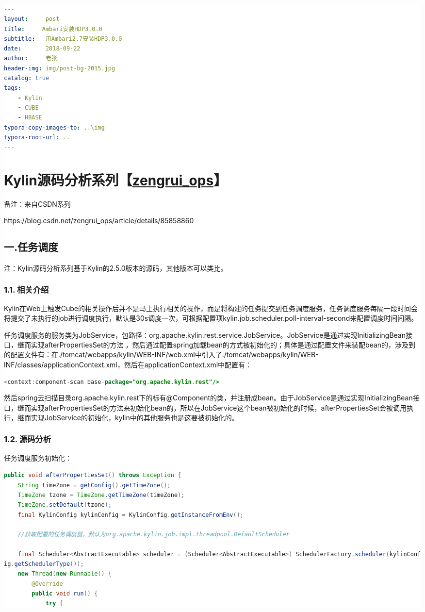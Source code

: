 ```yaml
---
layout:     post
title:     Ambari安装HDP3.0.0
subtitle:   用Ambari2.7安装HDP3.0.0
date:       2018-09-22
author:     老张
header-img: img/post-bg-2015.jpg
catalog: true
tags:
    - Kylin
    - CUBE
    - HBASE
typora-copy-images-to: ..\img
typora-root-url: ..
---
```


# Kylin源码分析系列【[zengrui_ops](https://me.csdn.net/zengrui_ops)】

备注：来自CSDN系列

https://blog.csdn.net/zengrui_ops/article/details/85858860

## 一.任务调度

注：Kylin源码分析系列基于Kylin的2.5.0版本的源码，其他版本可以类比。

### 1.1. 相关介绍

Kylin在Web上触发Cube的相关操作后并不是马上执行相关的操作，而是将构建的任务提交到任务调度服务，任务调度服务每隔一段时间会将提交了未执行的job进行调度执行，默认是30s调度一次，可根据配置项kylin.job.scheduler.poll-interval-second来配置调度时间间隔。
    
任务调度服务的服务类为JobService，包路径：org.apache.kylin.rest.service.JobService。JobService是通过实现InitializingBean接口，继而实现afterPropertiesSet的方法 ，然后通过配置spring加载bean的方式被初始化的；具体是通过配置文件来装配bean的，涉及到的配置文件有：在./tomcat/webapps/kylin/WEB-INF/web.xml中引入了./tomcat/webapps/kylin/WEB-INF/classes/applicationContext.xml，然后在applicationContext.xml中配置有：

```java
<context:component-scan base-package="org.apache.kylin.rest"/>
```

然后spring去扫描目录org.apache.kylin.rest下的标有@Component的类，并注册成bean。由于JobService是通过实现InitializingBean接口，继而实现afterPropertiesSet的方法来初始化bean的，所以在JobService这个bean被初始化的时候，afterPropertiesSet会被调用执行，继而实现JobService的初始化，kylin中的其他服务也是这要被初始化的。

### 1.2. 源码分析

任务调度服务初始化：

```java
public void afterPropertiesSet() throws Exception {
    String timeZone = getConfig().getTimeZone();
    TimeZone tzone = TimeZone.getTimeZone(timeZone);
    TimeZone.setDefault(tzone);
    final KylinConfig kylinConfig = KylinConfig.getInstanceFromEnv(); 
 
    //获取配置的任务调度器，默认为org.apache.kylin.job.impl.threadpool.DefaultScheduler
 
    final Scheduler<AbstractExecutable> scheduler = (Scheduler<AbstractExecutable>) SchedulerFactory.scheduler(kylinConfig.getSchedulerType());
    new Thread(new Runnable() {
        @Override
        public void run() {
            try {
```